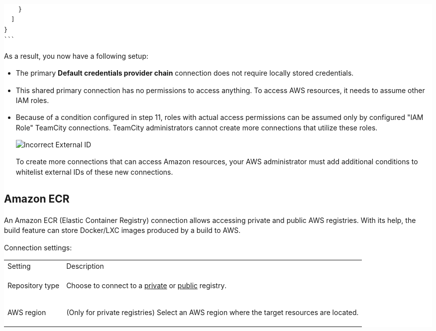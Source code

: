         }
      ]
    }
    ```

    
As a result, you now have a following setup:

* The primary **Default credentials provider chain** connection does not require locally stored credentials.
* This shared primary connection has no permissions to access anything. To access AWS resources, it needs to assume other IAM roles.
* Because of a condition configured in step 11, roles with actual access permissions can be assumed only by configured "IAM Role" TeamCity connections. TeamCity administrators cannot create more connections that utilize these roles.
    
    <img src="dk-aws-cannotassumeRole.png" width="706" alt="Incorrect External ID"/>
    
    To create more connections that can access Amazon resources, your AWS administrator must add additional conditions to whitelist external IDs of these new connections.


## Amazon ECR

An Amazon ECR (Elastic Container Registry) connection allows accessing private and public AWS registries. With its help, the [](docker-support.md) build feature can store Docker/LXC images produced by a build to AWS.

Connection settings:

<table>
<tr><td>Setting</td><td>Description</td></tr>

<tr>
<td>

Repository type

</td>
<td>

Choose to connect to a [private](https://docs.aws.amazon.com/AmazonECR/latest/userguide/what-is-ecr.html) or [public](https://docs.aws.amazon.com/AmazonECR/latest/public/what-is-ecr.html) registry.

</td>
</tr>

<tr>
<td>

AWS region

</td>
<td>

(Only for private registries) Select an AWS region where the target resources are located.

</td>
</tr>
